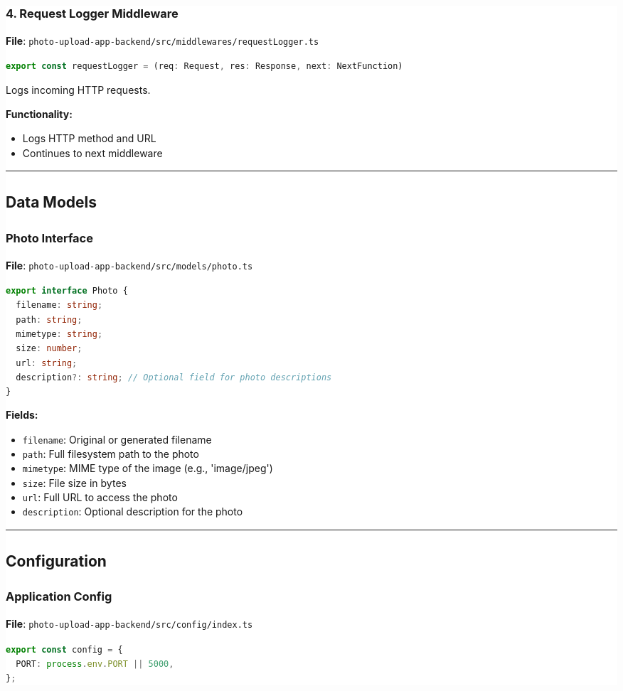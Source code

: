 
### 4. Request Logger Middleware

**File**: `photo-upload-app-backend/src/middlewares/requestLogger.ts`

```typescript
export const requestLogger = (req: Request, res: Response, next: NextFunction)
```

Logs incoming HTTP requests.

**Functionality:**
- Logs HTTP method and URL
- Continues to next middleware

---

## Data Models

### Photo Interface

**File**: `photo-upload-app-backend/src/models/photo.ts`

```typescript
export interface Photo {
  filename: string;
  path: string;
  mimetype: string;
  size: number;
  url: string;
  description?: string; // Optional field for photo descriptions
}
```

**Fields:**
- `filename`: Original or generated filename
- `path`: Full filesystem path to the photo
- `mimetype`: MIME type of the image (e.g., 'image/jpeg')
- `size`: File size in bytes
- `url`: Full URL to access the photo
- `description`: Optional description for the photo

---

## Configuration

### Application Config

**File**: `photo-upload-app-backend/src/config/index.ts`

```typescript
export const config = {
  PORT: process.env.PORT || 5000,
};
```
